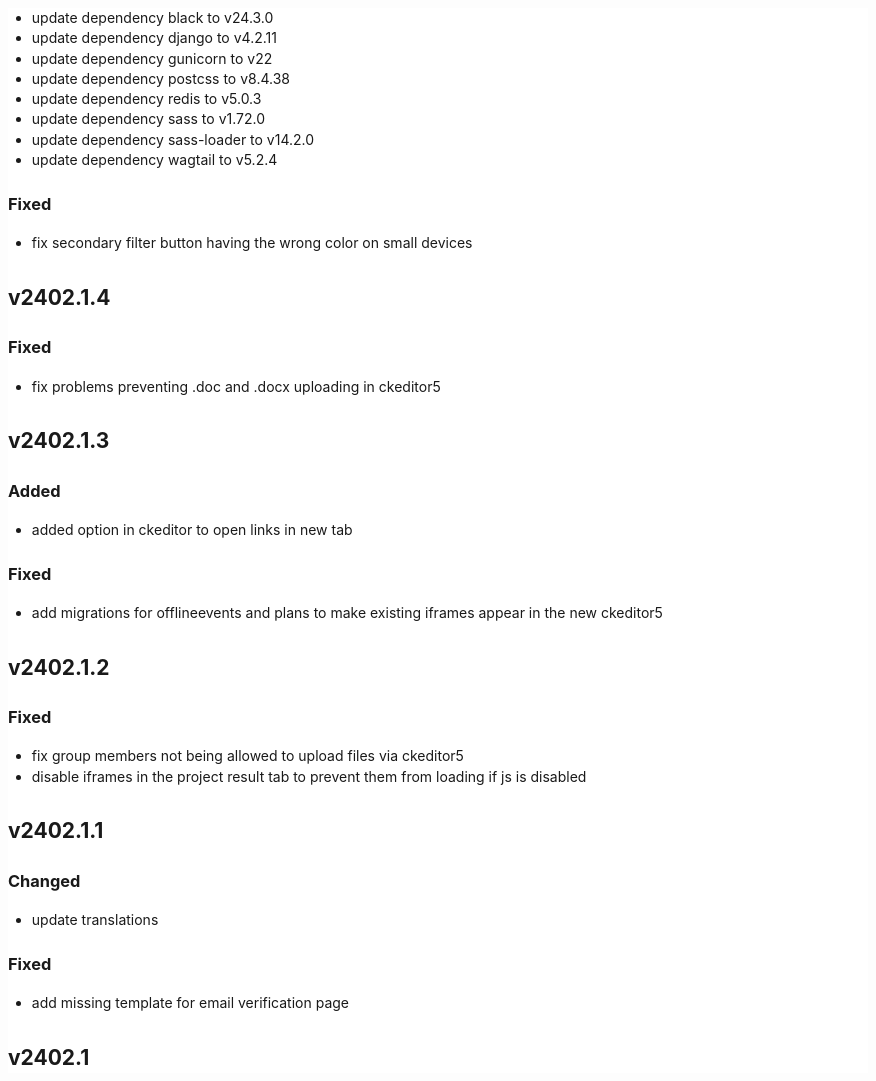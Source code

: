 - update dependency black to v24.3.0
- update dependency django to v4.2.11
- update dependency gunicorn to v22
- update dependency postcss to v8.4.38
- update dependency redis to v5.0.3
- update dependency sass to v1.72.0
- update dependency sass-loader to v14.2.0
- update dependency wagtail to v5.2.4

### Fixed

- fix secondary filter button having the wrong color on small devices

## v2402.1.4

### Fixed

- fix problems preventing .doc and .docx uploading in ckeditor5

## v2402.1.3

### Added

- added option in ckeditor to open links in new tab

### Fixed

- add migrations for offlineevents and plans to make existing iframes appear in
  the new ckeditor5

## v2402.1.2

### Fixed

- fix group members not being allowed to upload files via ckeditor5
- disable iframes in the project result tab to prevent them from loading if js
  is disabled

## v2402.1.1

### Changed

- update translations

### Fixed

- add missing template for email verification page

## v2402.1
